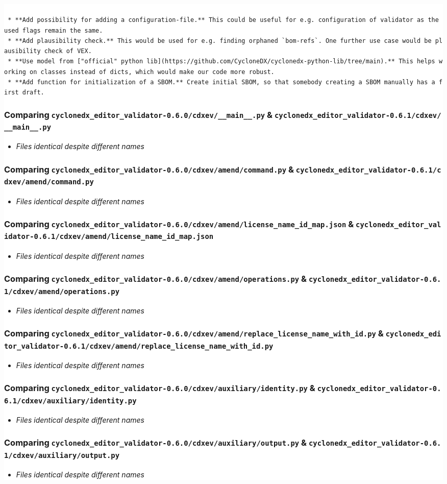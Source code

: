 ```diff
 
 * **Add possibility for adding a configuration-file.** This could be useful for e.g. configuration of validator as the used flags remain the same.
 * **Add plausibility check.** This would be used for e.g. finding orphaned `bom-refs`. One further use case would be plausibility check of VEX.
 * **Use model from ["official" python lib](https://github.com/CycloneDX/cyclonedx-python-lib/tree/main).** This helps working on classes instead of dicts, which would make our code more robust.
 * **Add function for initialization of a SBOM.** Create initial SBOM, so that somebody creating a SBOM manually has a first draft.
```

### Comparing `cyclonedx_editor_validator-0.6.0/cdxev/__main__.py` & `cyclonedx_editor_validator-0.6.1/cdxev/__main__.py`

 * *Files identical despite different names*

### Comparing `cyclonedx_editor_validator-0.6.0/cdxev/amend/command.py` & `cyclonedx_editor_validator-0.6.1/cdxev/amend/command.py`

 * *Files identical despite different names*

### Comparing `cyclonedx_editor_validator-0.6.0/cdxev/amend/license_name_id_map.json` & `cyclonedx_editor_validator-0.6.1/cdxev/amend/license_name_id_map.json`

 * *Files identical despite different names*

### Comparing `cyclonedx_editor_validator-0.6.0/cdxev/amend/operations.py` & `cyclonedx_editor_validator-0.6.1/cdxev/amend/operations.py`

 * *Files identical despite different names*

### Comparing `cyclonedx_editor_validator-0.6.0/cdxev/amend/replace_license_name_with_id.py` & `cyclonedx_editor_validator-0.6.1/cdxev/amend/replace_license_name_with_id.py`

 * *Files identical despite different names*

### Comparing `cyclonedx_editor_validator-0.6.0/cdxev/auxiliary/identity.py` & `cyclonedx_editor_validator-0.6.1/cdxev/auxiliary/identity.py`

 * *Files identical despite different names*

### Comparing `cyclonedx_editor_validator-0.6.0/cdxev/auxiliary/output.py` & `cyclonedx_editor_validator-0.6.1/cdxev/auxiliary/output.py`

 * *Files identical despite different names*
